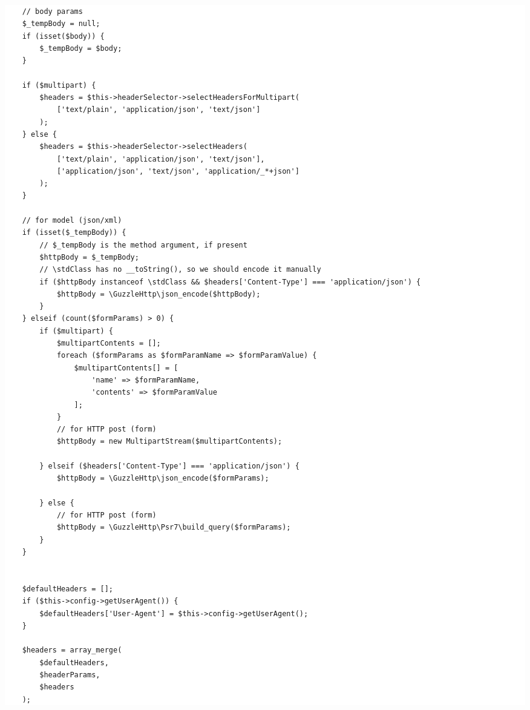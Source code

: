 
        // body params
        $_tempBody = null;
        if (isset($body)) {
            $_tempBody = $body;
        }

        if ($multipart) {
            $headers = $this->headerSelector->selectHeadersForMultipart(
                ['text/plain', 'application/json', 'text/json']
            );
        } else {
            $headers = $this->headerSelector->selectHeaders(
                ['text/plain', 'application/json', 'text/json'],
                ['application/json', 'text/json', 'application/_*+json']
            );
        }

        // for model (json/xml)
        if (isset($_tempBody)) {
            // $_tempBody is the method argument, if present
            $httpBody = $_tempBody;
            // \stdClass has no __toString(), so we should encode it manually
            if ($httpBody instanceof \stdClass && $headers['Content-Type'] === 'application/json') {
                $httpBody = \GuzzleHttp\json_encode($httpBody);
            }
        } elseif (count($formParams) > 0) {
            if ($multipart) {
                $multipartContents = [];
                foreach ($formParams as $formParamName => $formParamValue) {
                    $multipartContents[] = [
                        'name' => $formParamName,
                        'contents' => $formParamValue
                    ];
                }
                // for HTTP post (form)
                $httpBody = new MultipartStream($multipartContents);

            } elseif ($headers['Content-Type'] === 'application/json') {
                $httpBody = \GuzzleHttp\json_encode($formParams);

            } else {
                // for HTTP post (form)
                $httpBody = \GuzzleHttp\Psr7\build_query($formParams);
            }
        }


        $defaultHeaders = [];
        if ($this->config->getUserAgent()) {
            $defaultHeaders['User-Agent'] = $this->config->getUserAgent();
        }

        $headers = array_merge(
            $defaultHeaders,
            $headerParams,
            $headers
        );
